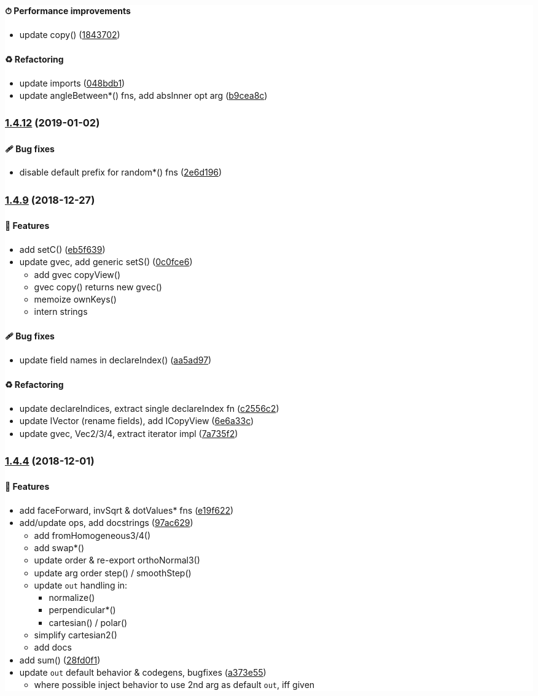 #### ⏱ Performance improvements

- update copy() ([1843702](https://github.com/thi-ng/umbrella/commit/1843702))

#### ♻️ Refactoring

- update imports ([048bdb1](https://github.com/thi-ng/umbrella/commit/048bdb1))
- update angleBetween*() fns, add absInner opt arg ([b9cea8c](https://github.com/thi-ng/umbrella/commit/b9cea8c))

### [1.4.12](https://github.com/thi-ng/umbrella/tree/@thi.ng/vectors@1.4.12) (2019-01-02)

#### 🩹 Bug fixes

- disable default prefix for random*() fns ([2e6d196](https://github.com/thi-ng/umbrella/commit/2e6d196))

### [1.4.9](https://github.com/thi-ng/umbrella/tree/@thi.ng/vectors@1.4.9) (2018-12-27)

#### 🚀 Features

- add setC() ([eb5f639](https://github.com/thi-ng/umbrella/commit/eb5f639))
- update gvec, add generic setS() ([0c0fce6](https://github.com/thi-ng/umbrella/commit/0c0fce6))
  - add gvec copyView()
  - gvec copy() returns new gvec()
  - memoize ownKeys()
  - intern strings

#### 🩹 Bug fixes

- update field names in declareIndex() ([aa5ad97](https://github.com/thi-ng/umbrella/commit/aa5ad97))

#### ♻️ Refactoring

- update declareIndices, extract single declareIndex fn ([c2556c2](https://github.com/thi-ng/umbrella/commit/c2556c2))
- update IVector (rename fields), add ICopyView ([6e6a33c](https://github.com/thi-ng/umbrella/commit/6e6a33c))
- update gvec, Vec2/3/4, extract iterator impl ([7a735f2](https://github.com/thi-ng/umbrella/commit/7a735f2))

### [1.4.4](https://github.com/thi-ng/umbrella/tree/@thi.ng/vectors@1.4.4) (2018-12-01)

#### 🚀 Features

- add faceForward, invSqrt & dotValues* fns ([e19f622](https://github.com/thi-ng/umbrella/commit/e19f622))
- add/update ops, add docstrings ([97ac629](https://github.com/thi-ng/umbrella/commit/97ac629))
  - add fromHomogeneous3/4()
  - add swap*()
  - update order & re-export orthoNormal3()
  - update arg order step() / smoothStep()
  - update `out` handling in:
    - normalize()
    - perpendicular*()
    - cartesian() / polar()
  - simplify cartesian2()
  - add docs
- add sum() ([28fd0f1](https://github.com/thi-ng/umbrella/commit/28fd0f1))
- update `out` default behavior & codegens, bugfixes ([a373e55](https://github.com/thi-ng/umbrella/commit/a373e55))
  - where possible inject behavior to use 2nd arg as default `out`, iff given